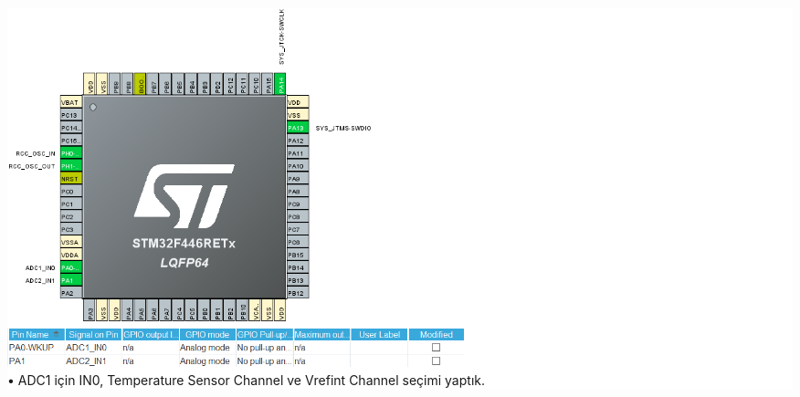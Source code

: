 <img src="image\image-15.png" width="400"> <br>
<img src="image\image-16.png" width="500"> <br>
• ADC1 için IN0, Temperature Sensor Channel ve Vrefint Channel seçimi yaptık. <br>